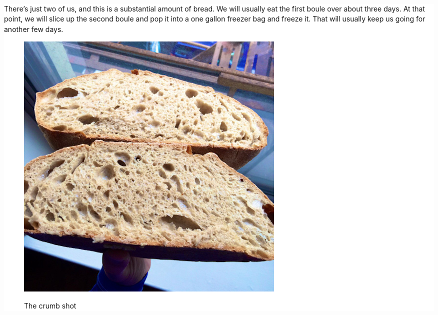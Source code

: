 There’s just two of us, and this is a substantial amount of bread. We will usually eat the first boule over about three days. At that point, we will slice up the second boule and pop it into a one gallon freezer bag and freeze it. That will usually keep us going for another few days. 

<figure>

![Sourdough bread crumb](images/sourdough-bread-crumb-1.jpg)

<figcaption>

The crumb shot

</figcaption>

</figure>
